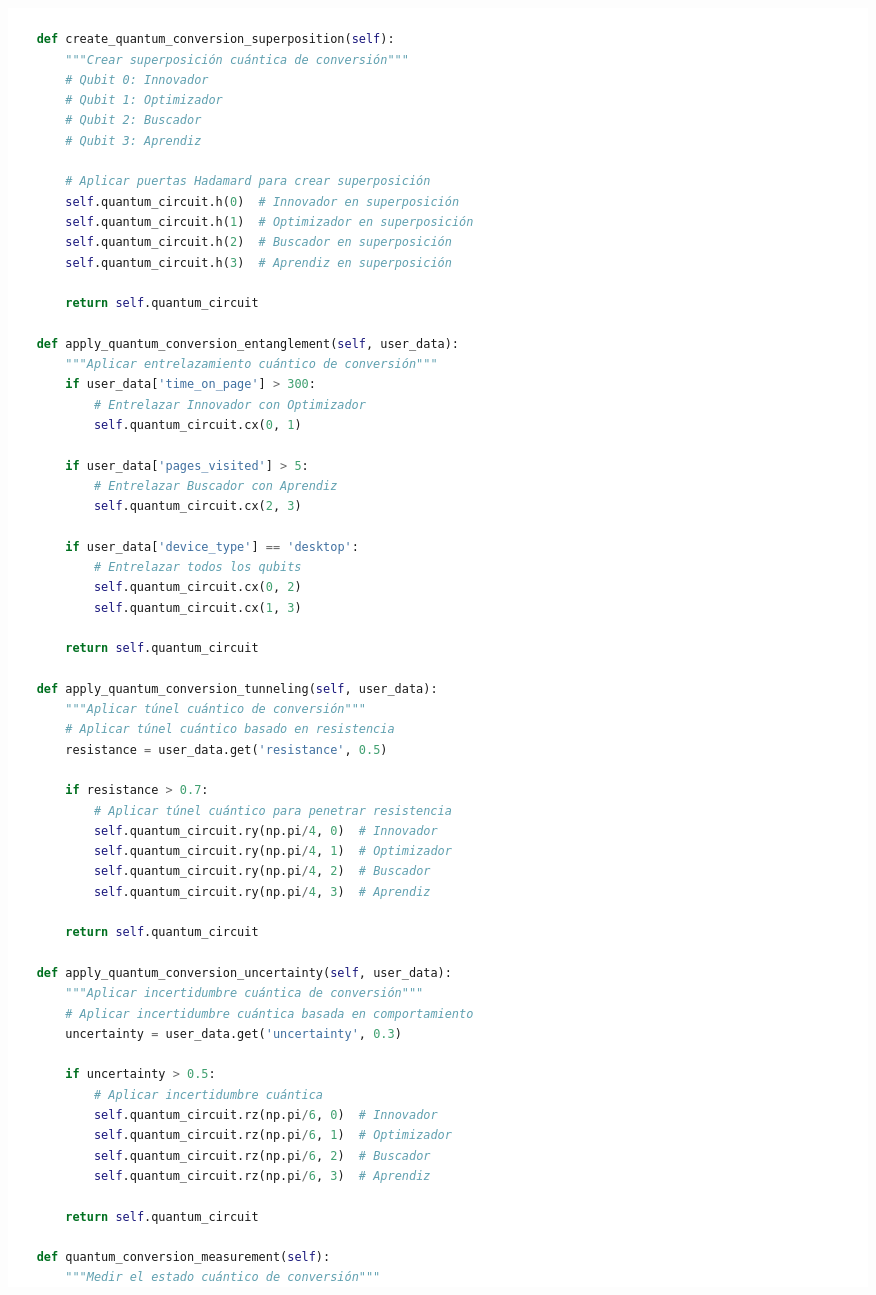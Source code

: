 ```python
        
    def create_quantum_conversion_superposition(self):
        """Crear superposición cuántica de conversión"""
        # Qubit 0: Innovador
        # Qubit 1: Optimizador  
        # Qubit 2: Buscador
        # Qubit 3: Aprendiz
        
        # Aplicar puertas Hadamard para crear superposición
        self.quantum_circuit.h(0)  # Innovador en superposición
        self.quantum_circuit.h(1)  # Optimizador en superposición
        self.quantum_circuit.h(2)  # Buscador en superposición
        self.quantum_circuit.h(3)  # Aprendiz en superposición
        
        return self.quantum_circuit
    
    def apply_quantum_conversion_entanglement(self, user_data):
        """Aplicar entrelazamiento cuántico de conversión"""
        if user_data['time_on_page'] > 300:
            # Entrelazar Innovador con Optimizador
            self.quantum_circuit.cx(0, 1)
        
        if user_data['pages_visited'] > 5:
            # Entrelazar Buscador con Aprendiz
            self.quantum_circuit.cx(2, 3)
        
        if user_data['device_type'] == 'desktop':
            # Entrelazar todos los qubits
            self.quantum_circuit.cx(0, 2)
            self.quantum_circuit.cx(1, 3)
        
        return self.quantum_circuit
    
    def apply_quantum_conversion_tunneling(self, user_data):
        """Aplicar túnel cuántico de conversión"""
        # Aplicar túnel cuántico basado en resistencia
        resistance = user_data.get('resistance', 0.5)
        
        if resistance > 0.7:
            # Aplicar túnel cuántico para penetrar resistencia
            self.quantum_circuit.ry(np.pi/4, 0)  # Innovador
            self.quantum_circuit.ry(np.pi/4, 1)  # Optimizador
            self.quantum_circuit.ry(np.pi/4, 2)  # Buscador
            self.quantum_circuit.ry(np.pi/4, 3)  # Aprendiz
        
        return self.quantum_circuit
    
    def apply_quantum_conversion_uncertainty(self, user_data):
        """Aplicar incertidumbre cuántica de conversión"""
        # Aplicar incertidumbre cuántica basada en comportamiento
        uncertainty = user_data.get('uncertainty', 0.3)
        
        if uncertainty > 0.5:
            # Aplicar incertidumbre cuántica
            self.quantum_circuit.rz(np.pi/6, 0)  # Innovador
            self.quantum_circuit.rz(np.pi/6, 1)  # Optimizador
            self.quantum_circuit.rz(np.pi/6, 2)  # Buscador
            self.quantum_circuit.rz(np.pi/6, 3)  # Aprendiz
        
        return self.quantum_circuit
    
    def quantum_conversion_measurement(self):
        """Medir el estado cuántico de conversión"""
```